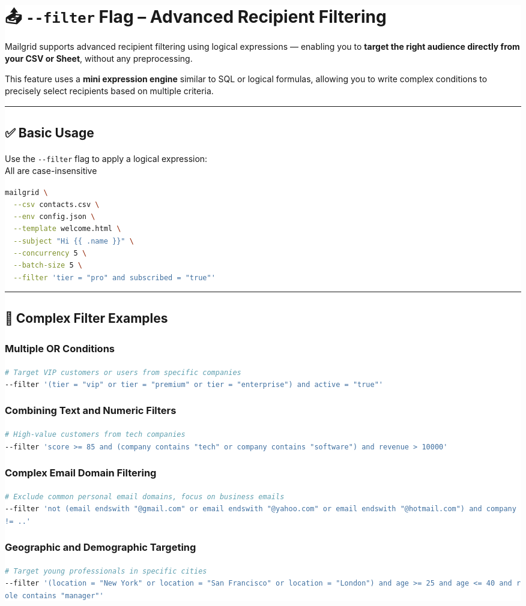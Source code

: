 # 📤 `--filter` Flag – Advanced Recipient Filtering

Mailgrid supports advanced recipient filtering using logical expressions — enabling you to **target the right audience
directly from your CSV or Sheet**, without any preprocessing.

This feature uses a **mini expression engine** similar to SQL or logical formulas, allowing you to write complex conditions to precisely select recipients based on multiple criteria.

---

## ✅ Basic Usage

Use the `--filter` flag to apply a logical expression: \
All are case-insensitive

```bash
mailgrid \
  --csv contacts.csv \
  --env config.json \
  --template welcome.html \
  --subject "Hi {{ .name }}" \
  --concurrency 5 \
  --batch-size 5 \
  --filter 'tier = "pro" and subscribed = "true"'
```

---

## 🎨 Complex Filter Examples

### Multiple OR Conditions
```bash
# Target VIP customers or users from specific companies
--filter '(tier = "vip" or tier = "premium" or tier = "enterprise") and active = "true"'
```

### Combining Text and Numeric Filters
```bash
# High-value customers from tech companies
--filter 'score >= 85 and (company contains "tech" or company contains "software") and revenue > 10000'
```

### Complex Email Domain Filtering
```bash
# Exclude common personal email domains, focus on business emails
--filter 'not (email endswith "@gmail.com" or email endswith "@yahoo.com" or email endswith "@hotmail.com") and company != ..'
```

### Geographic and Demographic Targeting
```bash
# Target young professionals in specific cities
--filter '(location = "New York" or location = "San Francisco" or location = "London") and age >= 25 and age <= 40 and role contains "manager"'
```
